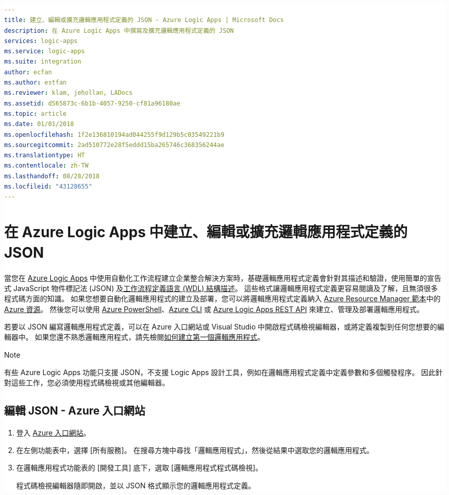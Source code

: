 ```yaml
---
title: 建立、編輯或擴充邏輯應用程式定義的 JSON - Azure Logic Apps | Microsoft Docs
description: 在 Azure Logic Apps 中撰寫及擴充邏輯應用程式定義的 JSON
services: logic-apps
ms.service: logic-apps
ms.suite: integration
author: ecfan
ms.author: estfan
ms.reviewer: klam, jehollan, LADocs
ms.assetid: d565873c-6b1b-4057-9250-cf81a96180ae
ms.topic: article
ms.date: 01/01/2018
ms.openlocfilehash: 1f2e136810194ad044255f9d129b5c03549221b9
ms.sourcegitcommit: 2ad510772e28f5eddd15ba265746c368356244ae
ms.translationtype: HT
ms.contentlocale: zh-TW
ms.lasthandoff: 08/28/2018
ms.locfileid: "43128655"
---
```

# <a name="create-edit-or-extend-json-for-logic-app-definitions-in-azure-logic-apps"></a>在 Azure Logic Apps 中建立、編輯或擴充邏輯應用程式定義的 JSON

當您在 [Azure Logic Apps](../logic-apps/logic-apps-overview.md) 中使用自動化工作流程建立企業整合解決方案時，基礎邏輯應用程式定義會針對其描述和驗證，使用簡單的宣告式 JavaScript 物件標記法 (JSON) 及[工作流程定義語言 (WDL) 結構描述](../logic-apps/logic-apps-workflow-definition-language.md)。 這些格式讓邏輯應用程式定義更容易閱讀及了解，且無須很多程式碼方面的知識。 如果您想要自動化邏輯應用程式的建立及部署，您可以將邏輯應用程式定義納入 [Azure Resource Manager 範本](../azure-resource-manager/resource-group-overview.md#template-deployment)中的 [Azure 資源](../azure-resource-manager/resource-group-overview.md)。 然後您可以使用 [Azure PowerShell](https://docs.microsoft.com/powershell/module/azurerm.logicapp)、[Azure CLI](../azure-resource-manager/resource-group-template-deploy-cli.md) 或 [Azure Logic Apps REST API](https://docs.microsoft.com/rest/api/logic/) 來建立、管理及部署邏輯應用程式。

若要以 JSON 編寫邏輯應用程式定義，可以在 Azure 入口網站或 Visual Studio 中開啟程式碼檢視編輯器，或將定義複製到任何您想要的編輯器中。 如果您還不熟悉邏輯應用程式，請先檢閱[如何建立第一個邏輯應用程式](../logic-apps/quickstart-create-first-logic-app-workflow.md)。

> [!NOTE]
> 有些 Azure Logic Apps 功能只支援 JSON，不支援 Logic Apps 設計工具，例如在邏輯應用程式定義中定義參數和多個觸發程序。 因此針對這些工作，您必須使用程式碼檢視或其他編輯器。

## <a name="edit-json---azure-portal"></a>編輯 JSON - Azure 入口網站

1. 登入 <a href="https://portal.azure.com" target="_blank">Azure 入口網站</a>。

2. 在左側功能表中，選擇 [所有服務]。 在搜尋方塊中尋找「邏輯應用程式」，然後從結果中選取您的邏輯應用程式。

3. 在邏輯應用程式功能表的 [開發工具] 底下，選取 [邏輯應用程式程式碼檢視]。

   程式碼檢視編輯器隨即開啟，並以 JSON 格式顯示您的邏輯應用程式定義。

